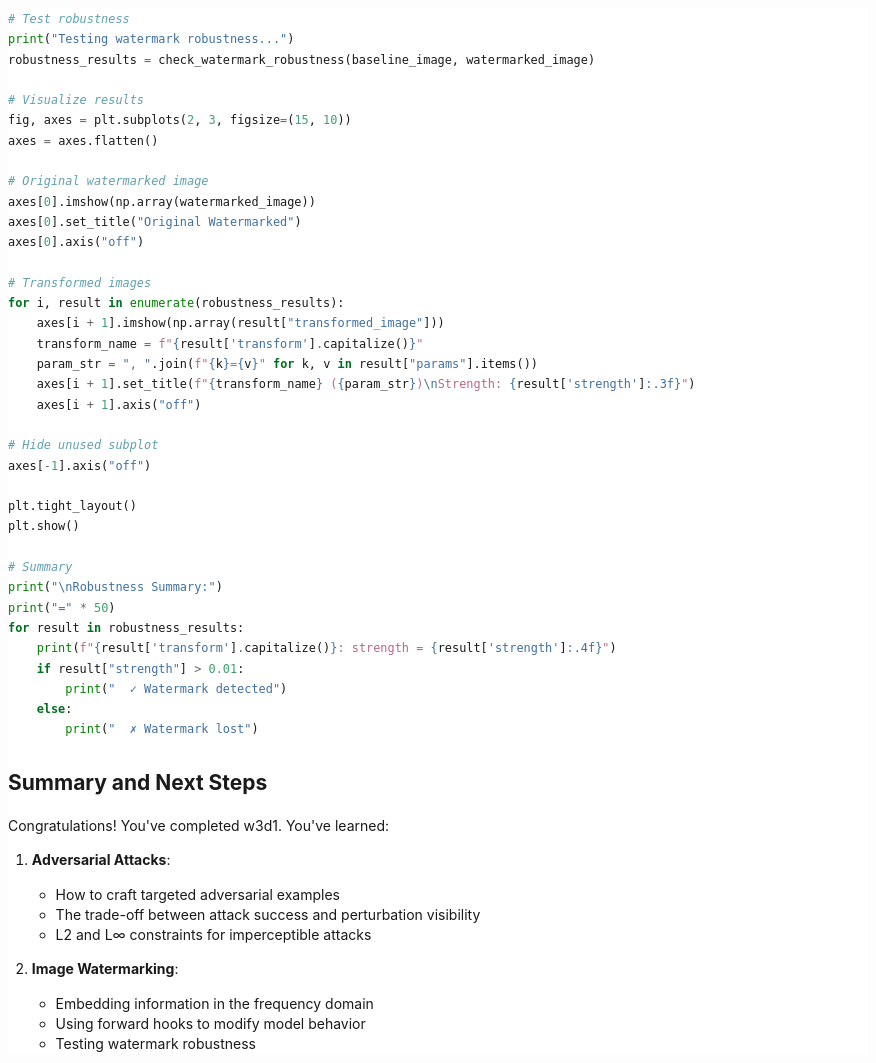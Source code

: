 ```python
# Test robustness
print("Testing watermark robustness...")
robustness_results = check_watermark_robustness(baseline_image, watermarked_image)

# Visualize results
fig, axes = plt.subplots(2, 3, figsize=(15, 10))
axes = axes.flatten()

# Original watermarked image
axes[0].imshow(np.array(watermarked_image))
axes[0].set_title("Original Watermarked")
axes[0].axis("off")

# Transformed images
for i, result in enumerate(robustness_results):
    axes[i + 1].imshow(np.array(result["transformed_image"]))
    transform_name = f"{result['transform'].capitalize()}"
    param_str = ", ".join(f"{k}={v}" for k, v in result["params"].items())
    axes[i + 1].set_title(f"{transform_name} ({param_str})\nStrength: {result['strength']:.3f}")
    axes[i + 1].axis("off")

# Hide unused subplot
axes[-1].axis("off")

plt.tight_layout()
plt.show()

# Summary
print("\nRobustness Summary:")
print("=" * 50)
for result in robustness_results:
    print(f"{result['transform'].capitalize()}: strength = {result['strength']:.4f}")
    if result["strength"] > 0.01:
        print("  ✓ Watermark detected")
    else:
        print("  ✗ Watermark lost")
```

## Summary and Next Steps

Congratulations! You've completed w3d1. You've learned:

1. **Adversarial Attacks**:
   - How to craft targeted adversarial examples
   - The trade-off between attack success and perturbation visibility
   - L2 and L∞ constraints for imperceptible attacks

2. **Image Watermarking**:
   - Embedding information in the frequency domain
   - Using forward hooks to modify model behavior
   - Testing watermark robustness
